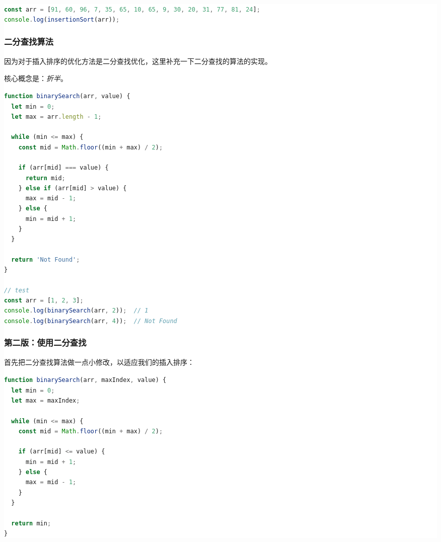 ```JavaScript
const arr = [91, 60, 96, 7, 35, 65, 10, 65, 9, 30, 20, 31, 77, 81, 24];
console.log(insertionSort(arr));
```

### 二分查找算法

因为对于插入排序的优化方法是二分查找优化，这里补充一下二分查找的算法的实现。

核心概念是：*折半*。

```JavaScript
function binarySearch(arr, value) {
  let min = 0;
  let max = arr.length - 1;
  
  while (min <= max) {
    const mid = Math.floor((min + max) / 2);

    if (arr[mid] === value) {
      return mid;
    } else if (arr[mid] > value) {
      max = mid - 1;
    } else {
      min = mid + 1;
    }
  }

  return 'Not Found';
}

// test
const arr = [1, 2, 3];
console.log(binarySearch(arr, 2));  // 1
console.log(binarySearch(arr, 4));  // Not Found
```

### 第二版：使用二分查找

首先把二分查找算法做一点小修改，以适应我们的插入排序：

```JavaScript
function binarySearch(arr, maxIndex, value) {
  let min = 0;
  let max = maxIndex;
  
  while (min <= max) {
    const mid = Math.floor((min + max) / 2);

    if (arr[mid] <= value) {
      min = mid + 1;
    } else {
      max = mid - 1;
    }
  }

  return min;
}
```
